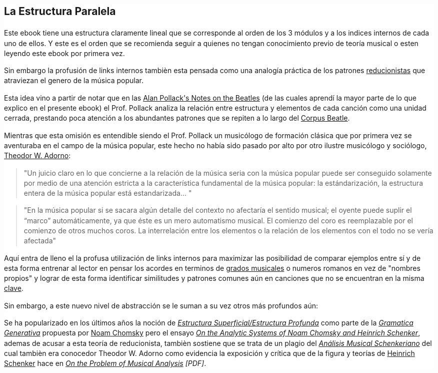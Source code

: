 
## La Estructura Paralela


Este ebook tiene una estructura claramente lineal que se corresponde al orden de los 3 módulos y a los indices internos de cada uno de ellos. Y este es el orden que se recomienda seguir a quienes no tengan conocimiento previo de teoría musical o esten leyendo este ebook por primera vez.


Sin embargo la profusión de links internos tambièn esta pensada como una analogía práctica de los patrones <a href="/soft&mind/s&m2#reduccionismo-y-atomismo" class="lnk">reducionistas</a> que atraviezan el genero de la música popular.


Esta idea vino a partir de notar que en las <a href="https://www.icce.rug.nl/~soundscapes/DATABASES/AWP/awp-alphabet.shtml" target="_blank">Alan Pollack's Notes on the Beatles</a> (de las cuales aprendí la mayor parte de lo que explico en el presente ebook) el Prof. Pollack analiza la relación entre estructura y elementos de cada canción como una unidad cerrada, prestando poca atención a los abundantes patrones que se repiten a lo largo del <a href="https://www.icce.rug.nl/~soundscapes/DATABASES/AWP/awp-alphabet.shtml" target="_blank">Corpus Beatle</a>.


Mientras que esta omisión es entendible siendo el Prof. Pollack un musicólogo de formación clásica que por primera vez se aventuraba en el campo de la música popular, este hecho no había sido pasado por alto por otro ilustre musicólogo y sociólogo, <a href="https://es.wikipedia.org/wiki/Theodor_Adorno" target="_blank">Theodor W. Adorno</a>:


>"Un juicio claro en lo que concierne a la relación de la música seria con la música popular puede ser conseguido solamente por medio de una atención estricta a la característica fundamental de la música popular: la estándarización, la estructura entera de la música popular está estandarizada... "

>"En la música popular si se sacara algún detalle del contexto no afectaría el sentido musical; el oyente puede suplir el “marco” automáticamente, ya que éste es un mero automatismo musical. El comienzo del coro es reemplazable por el comienzo de otros muchos coros. La interrelación entre los elementos o la relación de los elementos con el todo no se vería afectada"

Aquí entra de lleno el la profusa utilización de links internos para maximizar las posibilidad de comparar ejemplos entre sí y de esta forma entrenar al lector en pensar los acordes en terminos de <a href="https://es.wikipedia.org/wiki/Grado_musical" target="_blank">grados musicales</a> o numeros romanos en vez de "nombres propios" y lograr de esta forma identificar similitudes y patrones comunes aún en canciones que no se encuentran en la misma <a class="lnk"  href="/category/módulos-técnicos#laclave">clave</a>.


Sin embargo, a este nuevo nivel de abstracción se le suman a su vez otros más profundos aún: 


Se ha popularizado en los últimos años la noción de *[Estructura Superficial/Estructura Profunda](https://es.wikipedia.org/wiki/Estructura_profunda)* como parte de la *[Gramatica Generativa](https://es.wikipedia.org/wiki/Gram%C3%A1tica_generativa)* propuesta por [Noam Chomsky](https://es.wikipedia.org/wiki/Noam_Chomsky) pero el ensayo *[On the Analytic Systems of Noam Chomsky and Heinrich Schenker](https://www.amazon.com/Chomskys-Linguistics-Exposed-Analytic-Scientific/dp/B003IMAC5U)*, ademas de acusar a esta teoría de reducionista, tambièn sostiene que se trata de un plagio del *<a target="_blank" href="https://es.wikipedia.org/wiki/An%C3%A1lisis_schenkeriano">Análisis Musical Schenkeriano</a>* del cual tambièn era conocedor Theodor W. Adorno como evidencia la exposición y crítica que de la figura y teorías de [Heinrich Schenker](https://es.wikipedia.org/wiki/Heinrich_Schenker) hace en *[On the Problem of Musical Analysis](https://music.arts.uci.edu/abauer/4.3/readings/Adorno_Problem_Musical_Analysis.pdf) <span class="pdf">[PDF]</span>*.

